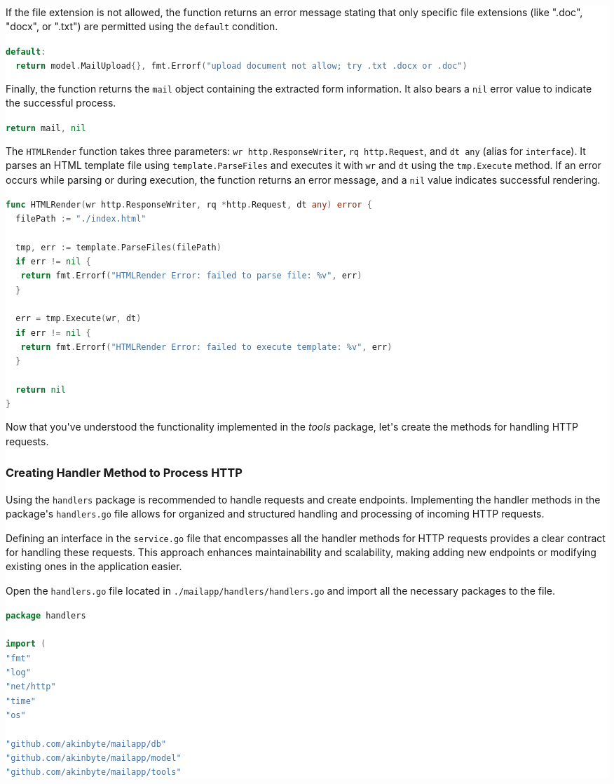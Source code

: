 If the file extension is not allowed, the function returns an error message stating that only specific file extensions (like ".doc", "docx", or ".txt") are permitted using the `default` condition.

~~~{.go caption="tools.go"}
default:
  return model.MailUpload{}, fmt.Errorf("upload document not allow; try .txt .docx or .doc")
~~~

Finally, the function returns the `mail` object containing the extracted form information. It also bears a `nil` error value to indicate the successful process.

~~~{.go caption="tools.go"}
return mail, nil
~~~

The `HTMLRender` function takes three parameters: `wr http.ResponseWriter`, `rq http.Request`, and `dt any` (alias for `interface`). It parses an HTML template file using `template.ParseFiles` and executes it with `wr` and `dt` using the `tmp.Execute` method. If an error occurs while parsing or during execution, the function returns an error message, and a `nil` value indicates successful rendering.

~~~{.go caption="tools.go"}
func HTMLRender(wr http.ResponseWriter, rq *http.Request, dt any) error {
  filePath := "./index.html"

  tmp, err := template.ParseFiles(filePath)
  if err != nil {
   return fmt.Errorf("HTMLRender Error: failed to parse file: %v", err)
  }

  err = tmp.Execute(wr, dt)
  if err != nil {
   return fmt.Errorf("HTMLRender Error: failed to execute template: %v", err)
  }

  return nil
}
~~~

Now that you've understood the functionality implemented in the _tools_ package, let's create the methods for handling HTTP requests.

### Creating Handler Method to Process HTTP

Using the `handlers` package is recommended to handle requests and create endpoints. Implementing the handler methods in the package's `handlers.go` file allows for organized and structured handling and processing of incoming HTTP requests.

Defining an interface in the `service.go` file that encompasses all the handler methods for HTTP requests provides a clear contract for handling these requests. This approach enhances maintainability and scalability, making adding new endpoints or modifying existing ones in the application easier.

Open the `handlers.go` file located in `./mailapp/handlers/handlers.go`  and import all the necessary packages to the file.

~~~{.go caption="handlers.go"}
package handlers

import (
"fmt"
"log"
"net/http"
"time"
"os"

"github.com/akinbyte/mailapp/db"
"github.com/akinbyte/mailapp/model"
"github.com/akinbyte/mailapp/tools"

~~~
